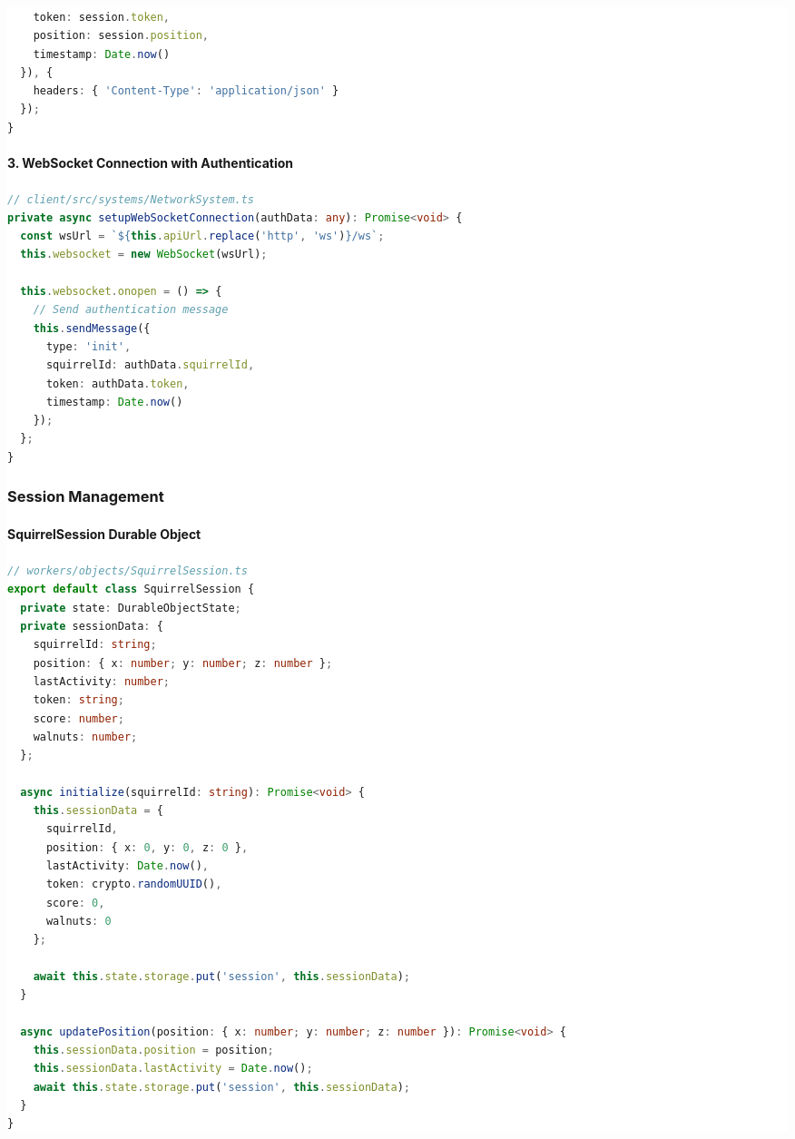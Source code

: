 ```typescript
    token: session.token,
    position: session.position,
    timestamp: Date.now()
  }), {
    headers: { 'Content-Type': 'application/json' }
  });
}
```

#### **3. WebSocket Connection with Authentication**
```typescript
// client/src/systems/NetworkSystem.ts
private async setupWebSocketConnection(authData: any): Promise<void> {
  const wsUrl = `${this.apiUrl.replace('http', 'ws')}/ws`;
  this.websocket = new WebSocket(wsUrl);
  
  this.websocket.onopen = () => {
    // Send authentication message
    this.sendMessage({
      type: 'init',
      squirrelId: authData.squirrelId,
      token: authData.token,
      timestamp: Date.now()
    });
  };
}
```

### **Session Management**

#### **SquirrelSession Durable Object**
```typescript
// workers/objects/SquirrelSession.ts
export default class SquirrelSession {
  private state: DurableObjectState;
  private sessionData: {
    squirrelId: string;
    position: { x: number; y: number; z: number };
    lastActivity: number;
    token: string;
    score: number;
    walnuts: number;
  };

  async initialize(squirrelId: string): Promise<void> {
    this.sessionData = {
      squirrelId,
      position: { x: 0, y: 0, z: 0 },
      lastActivity: Date.now(),
      token: crypto.randomUUID(),
      score: 0,
      walnuts: 0
    };
    
    await this.state.storage.put('session', this.sessionData);
  }

  async updatePosition(position: { x: number; y: number; z: number }): Promise<void> {
    this.sessionData.position = position;
    this.sessionData.lastActivity = Date.now();
    await this.state.storage.put('session', this.sessionData);
  }
}
```